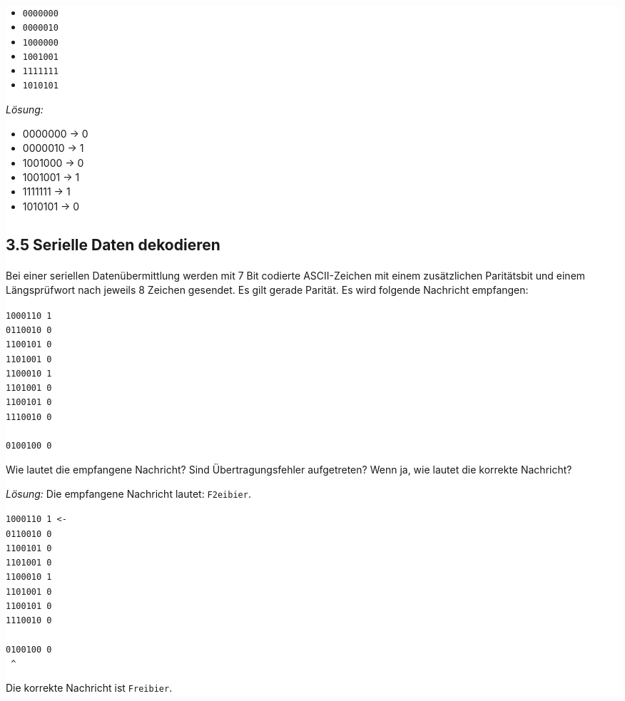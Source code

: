   * `0000000`
  * `0000010`
  * `1000000`
  * `1001001`
  * `1111111`
  * `1010101`

*Lösung:*
* 0000000 -> 0
* 0000010 -> 1
* 1001000 -> 0
* 1001001 -> 1
* 1111111 -> 1
* 1010101 -> 0

## 3.5 Serielle Daten dekodieren
Bei einer seriellen Datenübermittlung werden mit 7 Bit codierte ASCII-Zeichen mit einem zusätzlichen Paritätsbit und einem Längsprüfwort nach jeweils 8 Zeichen gesendet. Es gilt gerade Parität. Es wird folgende Nachricht empfangen:

```console
1000110 1
0110010 0
1100101 0
1101001 0
1100010 1
1101001 0
1100101 0
1110010 0

0100100 0
```

Wie lautet die empfangene Nachricht? Sind Übertragungsfehler aufgetreten? Wenn ja, wie lautet die korrekte Nachricht?

*Lösung:*
Die empfangene Nachricht lautet: `F2eibier`.

```console
1000110 1 <-
0110010 0
1100101 0
1101001 0
1100010 1
1101001 0
1100101 0
1110010 0

0100100 0
 ^
```

Die korrekte Nachricht ist `Freibier`.
